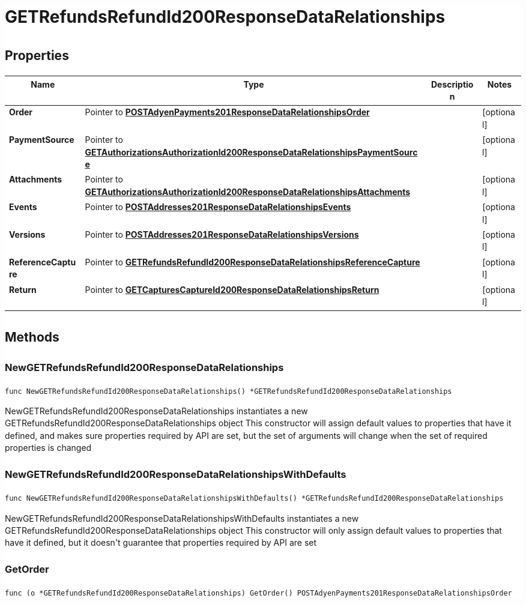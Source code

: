 # GETRefundsRefundId200ResponseDataRelationships

## Properties

Name | Type | Description | Notes
------------ | ------------- | ------------- | -------------
**Order** | Pointer to [**POSTAdyenPayments201ResponseDataRelationshipsOrder**](POSTAdyenPayments201ResponseDataRelationshipsOrder.md) |  | [optional] 
**PaymentSource** | Pointer to [**GETAuthorizationsAuthorizationId200ResponseDataRelationshipsPaymentSource**](GETAuthorizationsAuthorizationId200ResponseDataRelationshipsPaymentSource.md) |  | [optional] 
**Attachments** | Pointer to [**GETAuthorizationsAuthorizationId200ResponseDataRelationshipsAttachments**](GETAuthorizationsAuthorizationId200ResponseDataRelationshipsAttachments.md) |  | [optional] 
**Events** | Pointer to [**POSTAddresses201ResponseDataRelationshipsEvents**](POSTAddresses201ResponseDataRelationshipsEvents.md) |  | [optional] 
**Versions** | Pointer to [**POSTAddresses201ResponseDataRelationshipsVersions**](POSTAddresses201ResponseDataRelationshipsVersions.md) |  | [optional] 
**ReferenceCapture** | Pointer to [**GETRefundsRefundId200ResponseDataRelationshipsReferenceCapture**](GETRefundsRefundId200ResponseDataRelationshipsReferenceCapture.md) |  | [optional] 
**Return** | Pointer to [**GETCapturesCaptureId200ResponseDataRelationshipsReturn**](GETCapturesCaptureId200ResponseDataRelationshipsReturn.md) |  | [optional] 

## Methods

### NewGETRefundsRefundId200ResponseDataRelationships

`func NewGETRefundsRefundId200ResponseDataRelationships() *GETRefundsRefundId200ResponseDataRelationships`

NewGETRefundsRefundId200ResponseDataRelationships instantiates a new GETRefundsRefundId200ResponseDataRelationships object
This constructor will assign default values to properties that have it defined,
and makes sure properties required by API are set, but the set of arguments
will change when the set of required properties is changed

### NewGETRefundsRefundId200ResponseDataRelationshipsWithDefaults

`func NewGETRefundsRefundId200ResponseDataRelationshipsWithDefaults() *GETRefundsRefundId200ResponseDataRelationships`

NewGETRefundsRefundId200ResponseDataRelationshipsWithDefaults instantiates a new GETRefundsRefundId200ResponseDataRelationships object
This constructor will only assign default values to properties that have it defined,
but it doesn't guarantee that properties required by API are set

### GetOrder

`func (o *GETRefundsRefundId200ResponseDataRelationships) GetOrder() POSTAdyenPayments201ResponseDataRelationshipsOrder`
